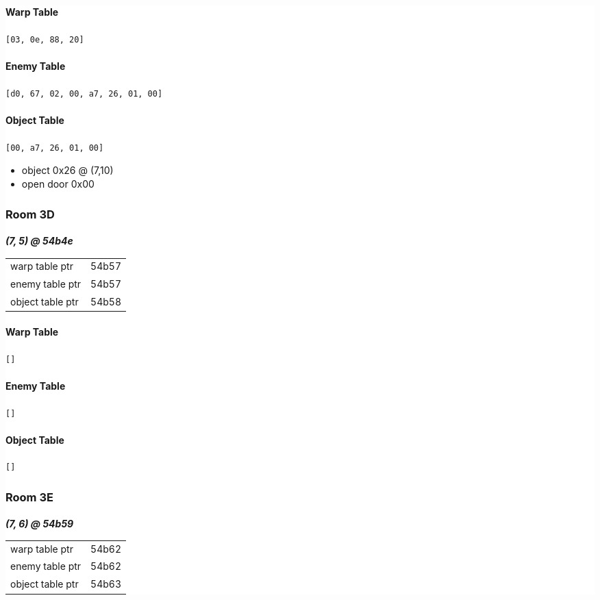 #### Warp Table

```
[03, 0e, 88, 20]
```

#### Enemy Table

```
[d0, 67, 02, 00, a7, 26, 01, 00]
```

#### Object Table

```
[00, a7, 26, 01, 00]
```

- object 0x26 @ (7,10)
- open door 0x00

### Room 3D

 ***(7, 5) @ 54b4e***

| | |
|-|-|
| warp table ptr | 54b57 |
| enemy table ptr | 54b57 |
| object table ptr | 54b58 |

#### Warp Table

```
[]
```

#### Enemy Table

```
[]
```

#### Object Table

```
[]
```


### Room 3E

 ***(7, 6) @ 54b59***

| | |
|-|-|
| warp table ptr | 54b62 |
| enemy table ptr | 54b62 |
| object table ptr | 54b63 |
